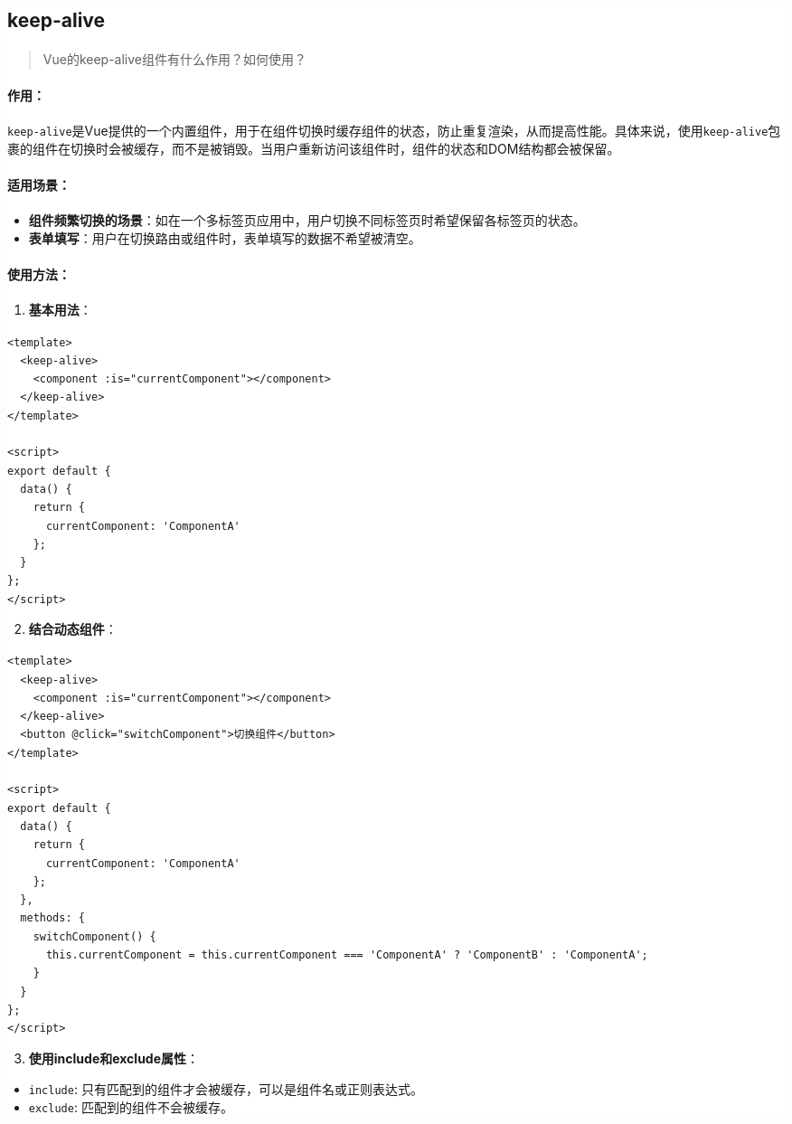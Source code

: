 
## keep-alive
>Vue的keep-alive组件有什么作用？如何使用？ 

#### 作用：
`keep-alive`是Vue提供的一个内置组件，用于在组件切换时缓存组件的状态，防止重复渲染，从而提高性能。具体来说，使用`keep-alive`包裹的组件在切换时会被缓存，而不是被销毁。当用户重新访问该组件时，组件的状态和DOM结构都会被保留。

#### 适用场景：
- **组件频繁切换的场景**：如在一个多标签页应用中，用户切换不同标签页时希望保留各标签页的状态。
- **表单填写**：用户在切换路由或组件时，表单填写的数据不希望被清空。

#### 使用方法：
1. **基本用法**：
```vue
<template>
  <keep-alive>
    <component :is="currentComponent"></component>
  </keep-alive>
</template>

<script>
export default {
  data() {
    return {
      currentComponent: 'ComponentA'
    };
  }
};
</script>
 ```
2. **结合动态组件**：
```vue
<template>
  <keep-alive>
    <component :is="currentComponent"></component>
  </keep-alive>
  <button @click="switchComponent">切换组件</button>
</template>

<script>
export default {
  data() {
    return {
      currentComponent: 'ComponentA'
    };
  },
  methods: {
    switchComponent() {
      this.currentComponent = this.currentComponent === 'ComponentA' ? 'ComponentB' : 'ComponentA';
    }
  }
};
</script>
```
3. **使用include和exclude属性**：
- `include`: 只有匹配到的组件才会被缓存，可以是组件名或正则表达式。
- `exclude`: 匹配到的组件不会被缓存。
